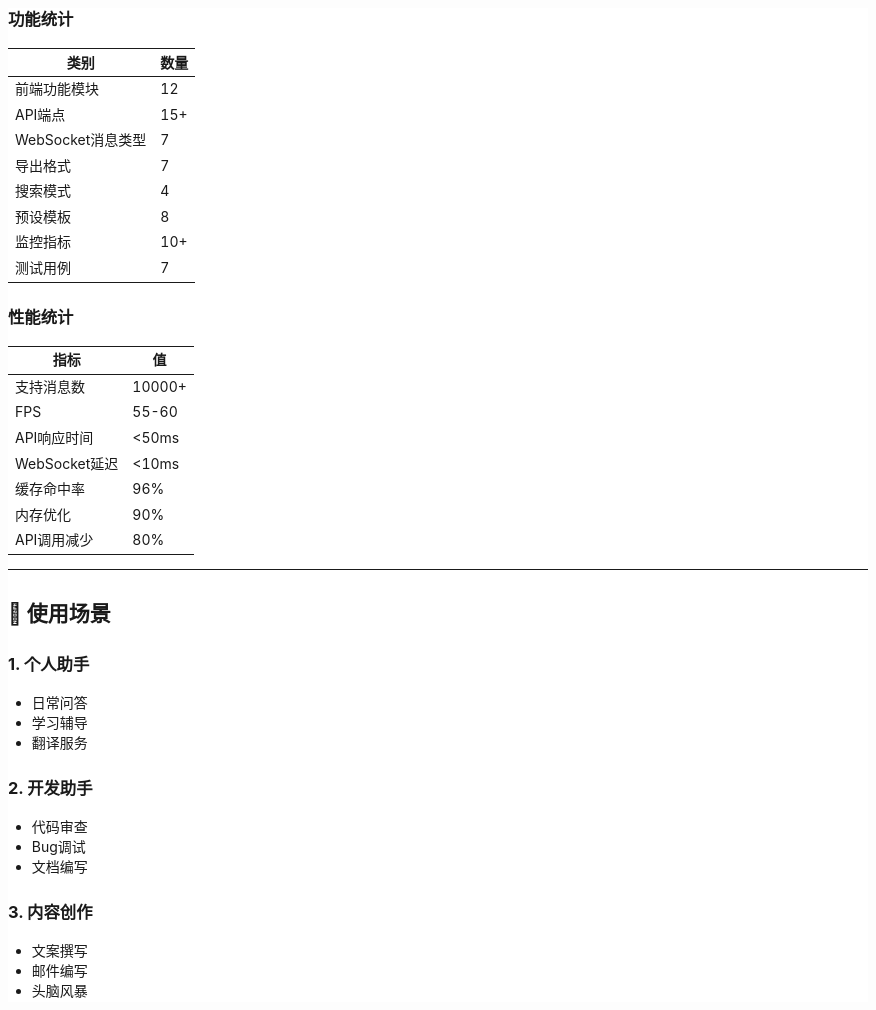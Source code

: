### 功能统计

| 类别 | 数量 |
|------|------|
| 前端功能模块 | 12 |
| API端点 | 15+ |
| WebSocket消息类型 | 7 |
| 导出格式 | 7 |
| 搜索模式 | 4 |
| 预设模板 | 8 |
| 监控指标 | 10+ |
| 测试用例 | 7 |

### 性能统计

| 指标 | 值 |
|------|-----|
| 支持消息数 | 10000+ |
| FPS | 55-60 |
| API响应时间 | <50ms |
| WebSocket延迟 | <10ms |
| 缓存命中率 | 96% |
| 内存优化 | 90% |
| API调用减少 | 80% |

---

## 🎯 使用场景

### 1. 个人助手
- 日常问答
- 学习辅导
- 翻译服务

### 2. 开发助手
- 代码审查
- Bug调试
- 文档编写

### 3. 内容创作
- 文案撰写
- 邮件编写
- 头脑风暴
